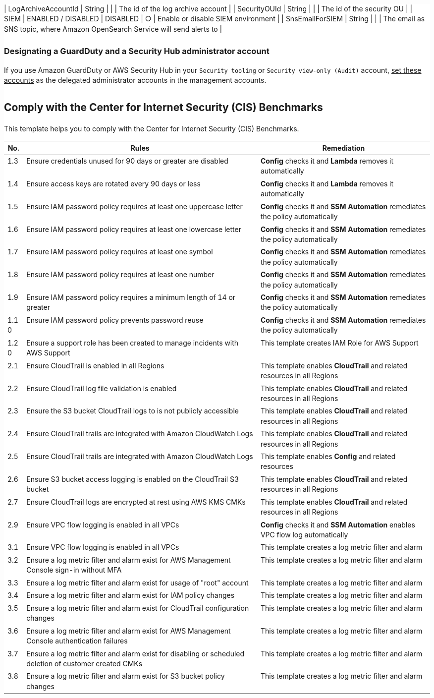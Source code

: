 | LogArchiveAccountId | String | | | The id of the log archive account |
| SecurityOUId | String | | | The id of the security OU |
| SIEM | ENABLED / DISABLED | DISABLED | ○ | Enable or disable SIEM environment |
| SnsEmailForSIEM | String | | | The email as SNS topic, where Amazon OpenSearch Service will send alerts to |

### Designating a GuardDuty and a Security Hub administrator account

If you use Amazon GuardDuty or AWS Security Hub in your `Security tooling` or `Security view-only (Audit)` account, [set these accounts](https://docs.aws.amazon.com/securityhub/latest/userguide/designate-orgs-admin-account.html) as the delegated administrator accounts in the management accounts.

## Comply with the Center for Internet Security (CIS) Benchmarks

This template helps you to comply with the Center for Internet Security (CIS) Benchmarks.

| No. | Rules | Remediation |
| --- | --- | --- |
| 1.3 | Ensure credentials unused for 90 days or greater are disabled  | **Config** checks it and **Lambda** removes it automatically |
| 1.4 | Ensure access keys are rotated every 90 days or less  | **Config** checks it and **Lambda** removes it automatically |
| 1.5 | Ensure IAM password policy requires at least one uppercase letter | **Config** checks it and **SSM Automation** remediates the policy automatically |
| 1.6 | Ensure IAM password policy requires at least one lowercase letter | **Config** checks it and **SSM Automation** remediates the policy automatically |
| 1.7 | Ensure IAM password policy requires at least one symbol | **Config** checks it and **SSM Automation** remediates the policy automatically |
| 1.8 | Ensure IAM password policy requires at least one number | **Config** checks it and **SSM Automation** remediates the policy automatically |
| 1.9 | Ensure IAM password policy requires a minimum length of 14 or greater | **Config** checks it and **SSM Automation** remediates the policy automatically |
| 1.10 | Ensure IAM password policy prevents password reuse | **Config** checks it and **SSM Automation** remediates the policy automatically |
| 1.20 | Ensure a support role has been created to manage incidents with AWS Support | This template creates IAM Role for AWS Support |
| 2.1 | Ensure CloudTrail is enabled in all Regions | This template enables **CloudTrail** and related resources in all Regions |
| 2.2 | Ensure CloudTrail log file validation is enabled | This template enables **CloudTrail** and related resources in all Regions |
| 2.3 | Ensure the S3 bucket CloudTrail logs to is not publicly accessible | This template enables **CloudTrail** and related resources in all Regions |
| 2.4 | Ensure CloudTrail trails are integrated with Amazon CloudWatch Logs | This template enables **CloudTrail** and related resources in all Regions |
| 2.5 | Ensure CloudTrail trails are integrated with Amazon CloudWatch Logs | This template enables **Config** and related resources |
| 2.6 | Ensure S3 bucket access logging is enabled on the CloudTrail S3 bucket | This template enables **CloudTrail** and related resources in all Regions |
| 2.7 | Ensure CloudTrail logs are encrypted at rest using AWS KMS CMKs | This template enables **CloudTrail** and related resources in all Regions |
| 2.9 | Ensure VPC flow logging is enabled in all VPCs | **Config** checks it and **SSM Automation** enables VPC flow log automatically |
| 3.1 | Ensure VPC flow logging is enabled in all VPCs | This template creates a log metric filter and alarm |
| 3.2 | Ensure a log metric filter and alarm exist for AWS Management Console sign-in without MFA | This template creates a log metric filter and alarm |
| 3.3 | Ensure a log metric filter and alarm exist for usage of "root" account | This template creates a log metric filter and alarm |
| 3.4 | Ensure a log metric filter and alarm exist for IAM policy changes | This template creates a log metric filter and alarm |
| 3.5 | Ensure a log metric filter and alarm exist for CloudTrail configuration changes | This template creates a log metric filter and alarm |
| 3.6 | Ensure a log metric filter and alarm exist for AWS Management Console authentication failures | This template creates a log metric filter and alarm |
| 3.7 | Ensure a log metric filter and alarm exist for disabling or scheduled deletion of customer created CMKs | This template creates a log metric filter and alarm |
| 3.8 | Ensure a log metric filter and alarm exist for S3 bucket policy changes | This template creates a log metric filter and alarm |